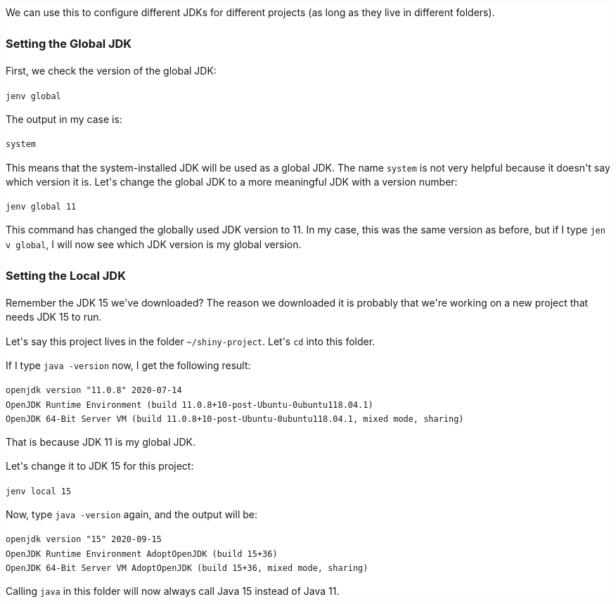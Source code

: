 We can use this to configure different JDKs for different projects (as long as they live in different folders). 
  
### Setting the Global JDK

First, we check the version of the global JDK:

```text
jenv global
```

The output in my case is:

```text
system
```

This means that the system-installed JDK will be used as a global JDK. The name `system` is not very helpful because it doesn't say which version it is. Let's change the global JDK to a more meaningful JDK with a version number:

```text
jenv global 11
```

This command has changed the globally used JDK version to 11. In my case, this was the same version as before, but if I type `jenv global`, I will now see which JDK version is my global version.
 
### Setting the Local JDK

Remember the JDK 15 we've downloaded? The reason we downloaded it is probably that we're working on a new project that needs JDK 15 to run.

Let's say this project lives in the folder `~/shiny-project`. Let's `cd` into this folder.

If I type `java -version` now, I get the following result:

```text
openjdk version "11.0.8" 2020-07-14
OpenJDK Runtime Environment (build 11.0.8+10-post-Ubuntu-0ubuntu118.04.1)
OpenJDK 64-Bit Server VM (build 11.0.8+10-post-Ubuntu-0ubuntu118.04.1, mixed mode, sharing)
```

That is because JDK 11 is my global JDK.

Let's change it to JDK 15 for this project:

```text
jenv local 15
```

Now, type `java -version` again, and the output will be:

```text
openjdk version "15" 2020-09-15
OpenJDK Runtime Environment AdoptOpenJDK (build 15+36)
OpenJDK 64-Bit Server VM AdoptOpenJDK (build 15+36, mixed mode, sharing)
```

Calling `java` in this folder will now always call Java 15 instead of Java 11.
 